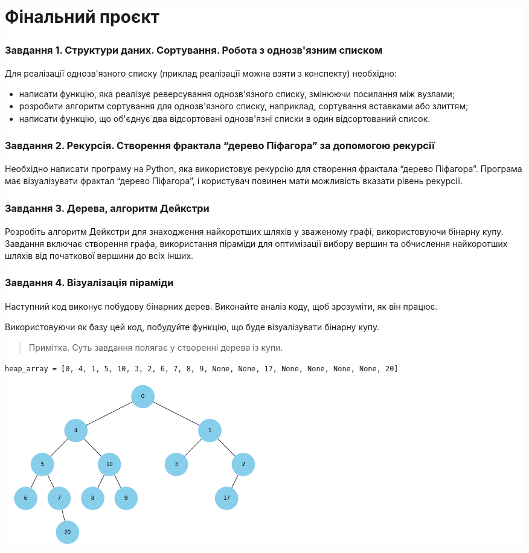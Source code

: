 # Фінальний проєкт


### Завдання 1. Структури даних. Сортування. Робота з однозв'язним списком

Для реалізації однозв'язного списку (приклад реалізації можна взяти з конспекту) необхідно:

- написати функцію, яка реалізує реверсування однозв'язного списку, змінюючи посилання між вузлами;
- розробити алгоритм сортування для однозв'язного списку, наприклад, сортування вставками або злиттям;
- написати функцію, що об'єднує два відсортовані однозв'язні списки в один відсортований список.


### Завдання 2. Рекурсія. Створення фрактала “дерево Піфагора” за допомогою рекурсії

Необхідно написати програму на Python, яка використовує рекурсію для створення фрактала “дерево Піфагора”. Програма має візуалізувати фрактал “дерево Піфагора”, і користувач повинен мати можливість вказати рівень рекурсії.


### Завдання 3. Дерева, алгоритм Дейкстри

Розробіть алгоритм Дейкстри для знаходження найкоротших шляхів у зваженому графі, використовуючи бінарну купу. Завдання включає створення графа, використання піраміди для оптимізації вибору вершин та обчислення найкоротших шляхів від початкової вершини до всіх інших.


### Завдання 4. Візуалізація піраміди

Наступний код виконує побудову бінарних дерев. Виконайте аналіз коду, щоб зрозуміти, як він працює.

Використовуючи як базу цей код, побудуйте функцію, що буде візуалізувати бінарну купу.

> Примітка. Суть завдання полягає у створенні дерева із купи.

    heap_array = [0, 4, 1, 5, 10, 3, 2, 6, 7, 8, 9, None, None, 17, None, None, None, None, 20]

<img src="./img/04.png" alt="result04" style="width:50%; height:auto;" />
